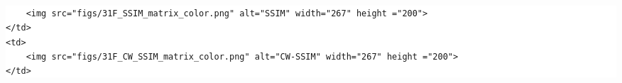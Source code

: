         <img src="figs/31F_SSIM_matrix_color.png" alt="SSIM" width="267" height ="200">
    </td>
    <td>
        <img src="figs/31F_CW_SSIM_matrix_color.png" alt="CW-SSIM" width="267" height ="200">
    </td>
</tr>
<tr>
    <td>